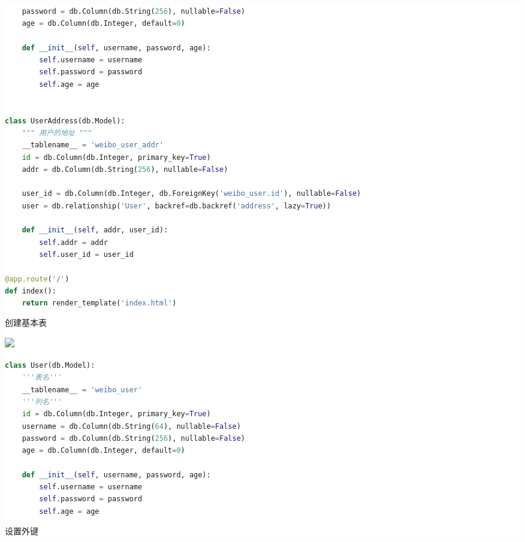 ```python
    password = db.Column(db.String(256), nullable=False)
    age = db.Column(db.Integer, default=0)

    def __init__(self, username, password, age):
        self.username = username
        self.password = password
        self.age = age


class UserAddress(db.Model):
    """ 用户的地址 """
    __tablename__ = 'weibo_user_addr'
    id = db.Column(db.Integer, primary_key=True)
    addr = db.Column(db.String(256), nullable=False)
    
    user_id = db.Column(db.Integer, db.ForeignKey('weibo_user.id'), nullable=False)
    user = db.relationship('User', backref=db.backref('address', lazy=True))

    def __init__(self, addr, user_id):
        self.addr = addr
        self.user_id = user_id

@app.route('/')
def index():
    return render_template('index.html')
```



创建基本表

![](https://raw.githubusercontent.com/matt17du/img/main/img/20210319201839.png)

```python
class User(db.Model):
    '''表名'''
    __tablename__ = 'weibo_user'
    '''列名'''
    id = db.Column(db.Integer, primary_key=True)
    username = db.Column(db.String(64), nullable=False)
    password = db.Column(db.String(256), nullable=False)
    age = db.Column(db.Integer, default=0)

    def __init__(self, username, password, age):
        self.username = username
        self.password = password
        self.age = age
```



设置外键


